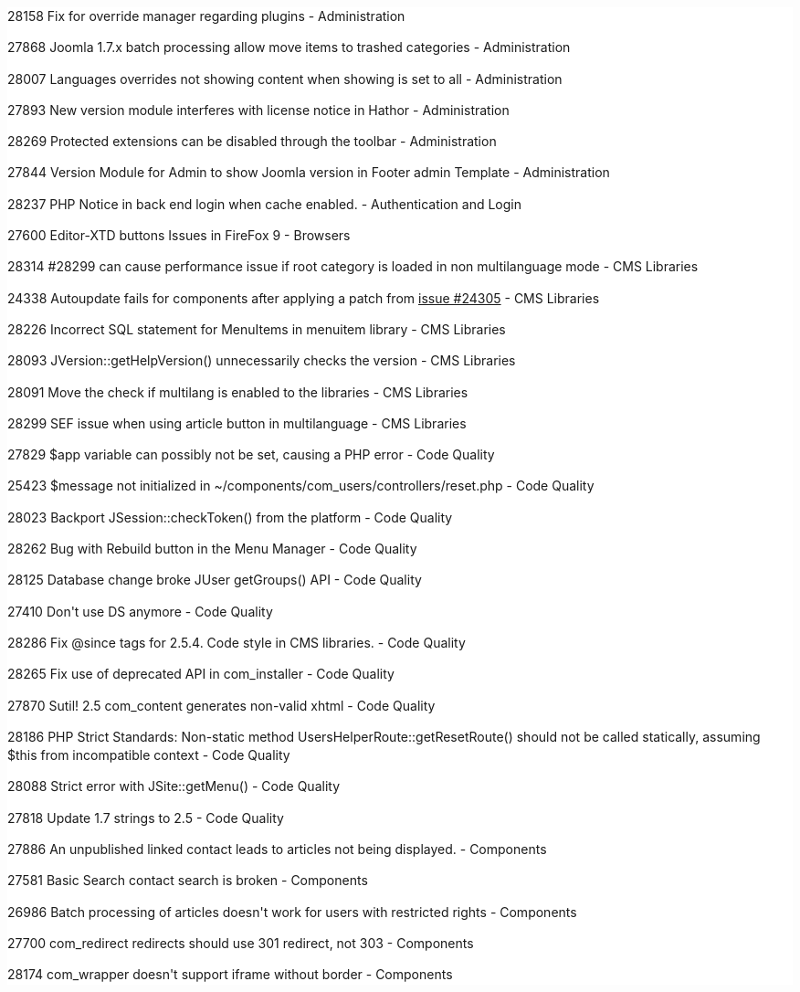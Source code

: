 28158 Fix for override manager regarding plugins - Administration

27868 Joomla 1.7.x batch processing allow move items to trashed categories - Administration

28007 Languages overrides not showing content when showing is set to all - Administration

27893 New version module interferes with license notice in Hathor - Administration

28269 Protected extensions can be disabled through the toolbar - Administration

27844 Version Module for Admin to show Joomla version in Footer admin Template - Administration

28237 PHP Notice in back end login when cache enabled. - Authentication and Login

27600 Editor-XTD buttons Issues in FireFox 9 - Browsers

28314 #28299 can cause performance issue if root category is loaded in non multilanguage mode - CMS Libraries

24338 Autoupdate fails for components after applying a patch from [issue #24305](https://code.google.com/p/sutil-cms-25/issues/detail?id=#24305) - CMS Libraries

28226 Incorrect SQL statement for MenuItems in menuitem library - CMS Libraries

28093 JVersion::getHelpVersion() unnecessarily checks the version - CMS Libraries

28091 Move the check if multilang is enabled to the libraries - CMS Libraries

28299 SEF issue when using article button in multilanguage - CMS Libraries

27829 $app variable can possibly not be set, causing a PHP error - Code Quality

25423 $message not initialized in ~/components/com\_users/controllers/reset.php - Code Quality

28023 Backport JSession::checkToken() from the platform - Code Quality

28262 Bug with Rebuild button in the Menu Manager - Code Quality

28125 Database change broke JUser getGroups() API - Code Quality

27410 Don't use DS anymore - Code Quality

28286 Fix @since tags for 2.5.4. Code style in CMS libraries. - Code Quality

28265 Fix use of deprecated API in com\_installer - Code Quality

27870 Sutil! 2.5 com\_content generates non-valid xhtml - Code Quality

28186 PHP Strict Standards: Non-static method UsersHelperRoute::getResetRoute() should not be called statically, assuming $this from incompatible context - Code Quality

28088 Strict error with JSite::getMenu() - Code Quality

27818 Update 1.7 strings to 2.5 - Code Quality

27886 An unpublished linked contact leads to articles not being displayed. - Components

27581 Basic Search contact search is broken - Components

26986 Batch processing of articles doesn't work for users with restricted rights - Components

27700 com\_redirect redirects should use 301 redirect, not 303 - Components

28174 com\_wrapper doesn't support iframe without border - Components
